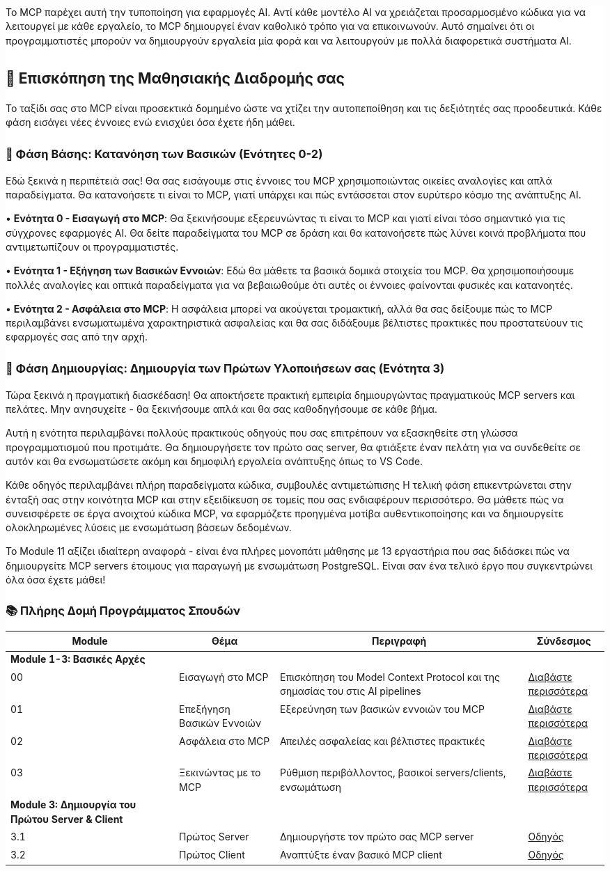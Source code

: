 Το MCP παρέχει αυτή την τυποποίηση για εφαρμογές AI. Αντί κάθε μοντέλο AI να χρειάζεται προσαρμοσμένο κώδικα για να λειτουργεί με κάθε εργαλείο, το MCP δημιουργεί έναν καθολικό τρόπο για να επικοινωνούν. Αυτό σημαίνει ότι οι προγραμματιστές μπορούν να δημιουργούν εργαλεία μία φορά και να λειτουργούν με πολλά διαφορετικά συστήματα AI.

## 🧭 Επισκόπηση της Μαθησιακής Διαδρομής σας

Το ταξίδι σας στο MCP είναι προσεκτικά δομημένο ώστε να χτίζει την αυτοπεποίθηση και τις δεξιότητές σας προοδευτικά. Κάθε φάση εισάγει νέες έννοιες ενώ ενισχύει όσα έχετε ήδη μάθει.

### 🌱 Φάση Βάσης: Κατανόηση των Βασικών (Ενότητες 0-2)

Εδώ ξεκινά η περιπέτειά σας! Θα σας εισάγουμε στις έννοιες του MCP χρησιμοποιώντας οικείες αναλογίες και απλά παραδείγματα. Θα κατανοήσετε τι είναι το MCP, γιατί υπάρχει και πώς εντάσσεται στον ευρύτερο κόσμο της ανάπτυξης AI.

• **Ενότητα 0 - Εισαγωγή στο MCP**: Θα ξεκινήσουμε εξερευνώντας τι είναι το MCP και γιατί είναι τόσο σημαντικό για τις σύγχρονες εφαρμογές AI. Θα δείτε παραδείγματα του MCP σε δράση και θα κατανοήσετε πώς λύνει κοινά προβλήματα που αντιμετωπίζουν οι προγραμματιστές.

• **Ενότητα 1 - Εξήγηση των Βασικών Εννοιών**: Εδώ θα μάθετε τα βασικά δομικά στοιχεία του MCP. Θα χρησιμοποιήσουμε πολλές αναλογίες και οπτικά παραδείγματα για να βεβαιωθούμε ότι αυτές οι έννοιες φαίνονται φυσικές και κατανοητές.

• **Ενότητα 2 - Ασφάλεια στο MCP**: Η ασφάλεια μπορεί να ακούγεται τρομακτική, αλλά θα σας δείξουμε πώς το MCP περιλαμβάνει ενσωματωμένα χαρακτηριστικά ασφαλείας και θα σας διδάξουμε βέλτιστες πρακτικές που προστατεύουν τις εφαρμογές σας από την αρχή.

### 🔨 Φάση Δημιουργίας: Δημιουργία των Πρώτων Υλοποιήσεων σας (Ενότητα 3)

Τώρα ξεκινά η πραγματική διασκέδαση! Θα αποκτήσετε πρακτική εμπειρία δημιουργώντας πραγματικούς MCP servers και πελάτες. Μην ανησυχείτε - θα ξεκινήσουμε απλά και θα σας καθοδηγήσουμε σε κάθε βήμα.

Αυτή η ενότητα περιλαμβάνει πολλούς πρακτικούς οδηγούς που σας επιτρέπουν να εξασκηθείτε στη γλώσσα προγραμματισμού που προτιμάτε. Θα δημιουργήσετε τον πρώτο σας server, θα φτιάξετε έναν πελάτη για να συνδεθείτε σε αυτόν και θα ενσωματώσετε ακόμη και δημοφιλή εργαλεία ανάπτυξης όπως το VS Code.

Κάθε οδηγός περιλαμβάνει πλήρη παραδείγματα κώδικα, συμβουλές αντιμετώπισης
Η τελική φάση επικεντρώνεται στην ένταξή σας στην κοινότητα MCP και στην εξειδίκευση σε τομείς που σας ενδιαφέρουν περισσότερο. Θα μάθετε πώς να συνεισφέρετε σε έργα ανοιχτού κώδικα MCP, να εφαρμόζετε προηγμένα μοτίβα αυθεντικοποίησης και να δημιουργείτε ολοκληρωμένες λύσεις με ενσωμάτωση βάσεων δεδομένων.

Το Module 11 αξίζει ιδιαίτερη αναφορά - είναι ένα πλήρες μονοπάτι μάθησης με 13 εργαστήρια που σας διδάσκει πώς να δημιουργείτε MCP servers έτοιμους για παραγωγή με ενσωμάτωση PostgreSQL. Είναι σαν ένα τελικό έργο που συγκεντρώνει όλα όσα έχετε μάθει!

### 📚 Πλήρης Δομή Προγράμματος Σπουδών

| Module | Θέμα | Περιγραφή | Σύνδεσμος |
|--------|-------|-------------|------|
| **Module 1-3: Βασικές Αρχές** | | | |
| 00 | Εισαγωγή στο MCP | Επισκόπηση του Model Context Protocol και της σημασίας του στις AI pipelines | [Διαβάστε περισσότερα](./00-Introduction/README.md) |
| 01 | Επεξήγηση Βασικών Εννοιών | Εξερεύνηση των βασικών εννοιών του MCP | [Διαβάστε περισσότερα](./01-CoreConcepts/README.md) |
| 02 | Ασφάλεια στο MCP | Απειλές ασφαλείας και βέλτιστες πρακτικές | [Διαβάστε περισσότερα](./02-Security/README.md) |
| 03 | Ξεκινώντας με το MCP | Ρύθμιση περιβάλλοντος, βασικοί servers/clients, ενσωμάτωση | [Διαβάστε περισσότερα](./03-GettingStarted/README.md) |
| **Module 3: Δημιουργία του Πρώτου Server & Client** | | | |
| 3.1 | Πρώτος Server | Δημιουργήστε τον πρώτο σας MCP server | [Οδηγός](./03-GettingStarted/01-first-server/README.md) |
| 3.2 | Πρώτος Client | Αναπτύξτε έναν βασικό MCP client | [Οδηγός](./03-GettingStarted/02-client/README.md) |